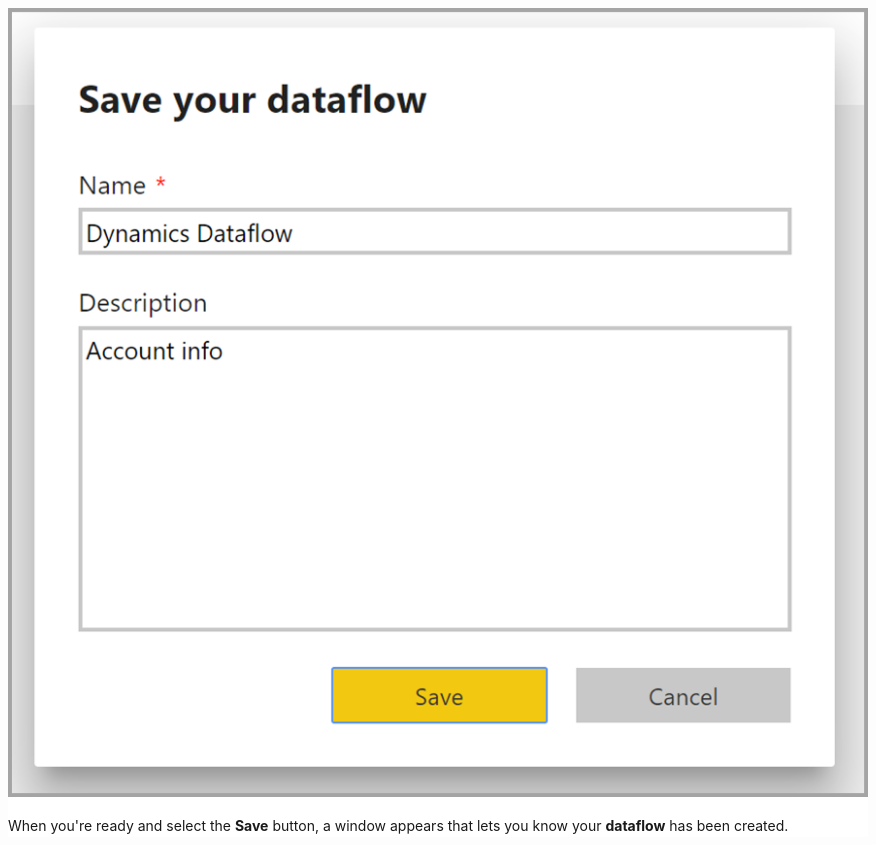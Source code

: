 ![Name and description for the new dataflow](media/service-dataflows-create-use/dataflows-create-use_10.png)

When you're ready and select the **Save** button, a window appears that lets you know your **dataflow** has been created. 

